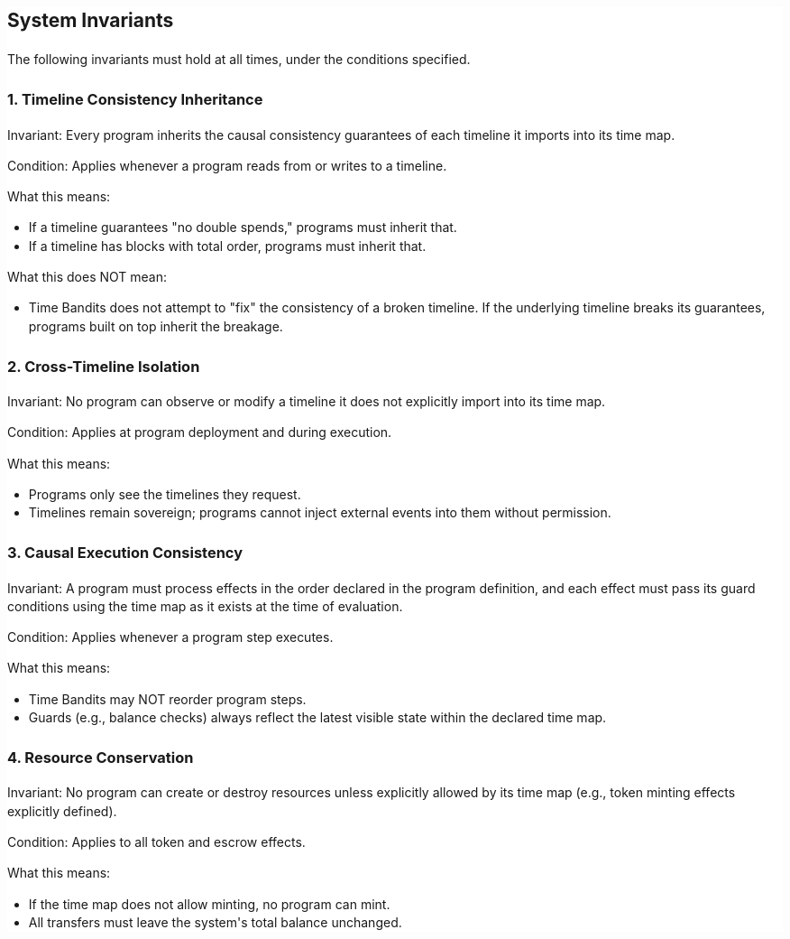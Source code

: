 ## System Invariants

The following invariants must hold at all times, under the conditions specified.

### 1. Timeline Consistency Inheritance

Invariant: Every program inherits the causal consistency guarantees of each timeline it imports into its time map.

Condition: Applies whenever a program reads from or writes to a timeline.

What this means:

- If a timeline guarantees "no double spends," programs must inherit that.
- If a timeline has blocks with total order, programs must inherit that.

What this does NOT mean:

- Time Bandits does not attempt to "fix" the consistency of a broken timeline. If the underlying timeline breaks its guarantees, programs built on top inherit the breakage.

### 2. Cross-Timeline Isolation

Invariant: No program can observe or modify a timeline it does not explicitly import into its time map.

Condition: Applies at program deployment and during execution.

What this means:

- Programs only see the timelines they request.
- Timelines remain sovereign; programs cannot inject external events into them without permission.

### 3. Causal Execution Consistency

Invariant: A program must process effects in the order declared in the program definition, and each effect must pass its guard conditions using the time map as it exists at the time of evaluation.

Condition: Applies whenever a program step executes.

What this means:

- Time Bandits may NOT reorder program steps.
- Guards (e.g., balance checks) always reflect the latest visible state within the declared time map.

### 4. Resource Conservation

Invariant: No program can create or destroy resources unless explicitly allowed by its time map (e.g., token minting effects explicitly defined).

Condition: Applies to all token and escrow effects.

What this means:

- If the time map does not allow minting, no program can mint.
- All transfers must leave the system's total balance unchanged.
